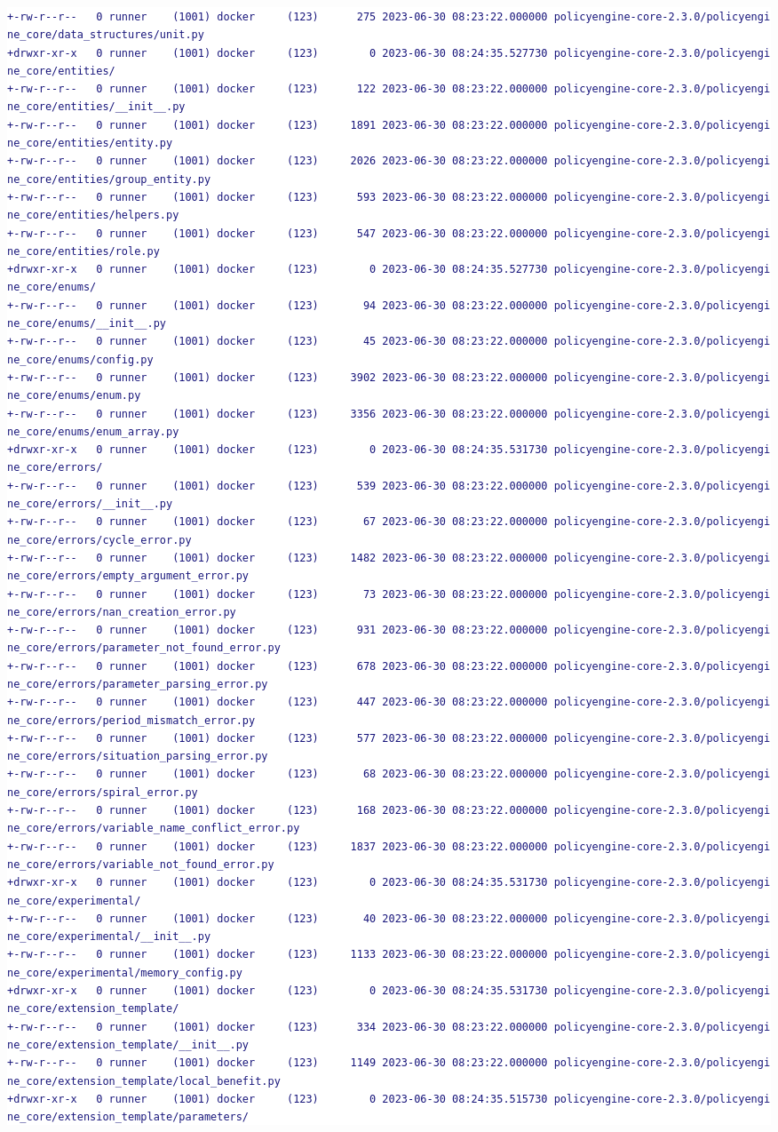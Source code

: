 ```diff
+-rw-r--r--   0 runner    (1001) docker     (123)      275 2023-06-30 08:23:22.000000 policyengine-core-2.3.0/policyengine_core/data_structures/unit.py
+drwxr-xr-x   0 runner    (1001) docker     (123)        0 2023-06-30 08:24:35.527730 policyengine-core-2.3.0/policyengine_core/entities/
+-rw-r--r--   0 runner    (1001) docker     (123)      122 2023-06-30 08:23:22.000000 policyengine-core-2.3.0/policyengine_core/entities/__init__.py
+-rw-r--r--   0 runner    (1001) docker     (123)     1891 2023-06-30 08:23:22.000000 policyengine-core-2.3.0/policyengine_core/entities/entity.py
+-rw-r--r--   0 runner    (1001) docker     (123)     2026 2023-06-30 08:23:22.000000 policyengine-core-2.3.0/policyengine_core/entities/group_entity.py
+-rw-r--r--   0 runner    (1001) docker     (123)      593 2023-06-30 08:23:22.000000 policyengine-core-2.3.0/policyengine_core/entities/helpers.py
+-rw-r--r--   0 runner    (1001) docker     (123)      547 2023-06-30 08:23:22.000000 policyengine-core-2.3.0/policyengine_core/entities/role.py
+drwxr-xr-x   0 runner    (1001) docker     (123)        0 2023-06-30 08:24:35.527730 policyengine-core-2.3.0/policyengine_core/enums/
+-rw-r--r--   0 runner    (1001) docker     (123)       94 2023-06-30 08:23:22.000000 policyengine-core-2.3.0/policyengine_core/enums/__init__.py
+-rw-r--r--   0 runner    (1001) docker     (123)       45 2023-06-30 08:23:22.000000 policyengine-core-2.3.0/policyengine_core/enums/config.py
+-rw-r--r--   0 runner    (1001) docker     (123)     3902 2023-06-30 08:23:22.000000 policyengine-core-2.3.0/policyengine_core/enums/enum.py
+-rw-r--r--   0 runner    (1001) docker     (123)     3356 2023-06-30 08:23:22.000000 policyengine-core-2.3.0/policyengine_core/enums/enum_array.py
+drwxr-xr-x   0 runner    (1001) docker     (123)        0 2023-06-30 08:24:35.531730 policyengine-core-2.3.0/policyengine_core/errors/
+-rw-r--r--   0 runner    (1001) docker     (123)      539 2023-06-30 08:23:22.000000 policyengine-core-2.3.0/policyengine_core/errors/__init__.py
+-rw-r--r--   0 runner    (1001) docker     (123)       67 2023-06-30 08:23:22.000000 policyengine-core-2.3.0/policyengine_core/errors/cycle_error.py
+-rw-r--r--   0 runner    (1001) docker     (123)     1482 2023-06-30 08:23:22.000000 policyengine-core-2.3.0/policyengine_core/errors/empty_argument_error.py
+-rw-r--r--   0 runner    (1001) docker     (123)       73 2023-06-30 08:23:22.000000 policyengine-core-2.3.0/policyengine_core/errors/nan_creation_error.py
+-rw-r--r--   0 runner    (1001) docker     (123)      931 2023-06-30 08:23:22.000000 policyengine-core-2.3.0/policyengine_core/errors/parameter_not_found_error.py
+-rw-r--r--   0 runner    (1001) docker     (123)      678 2023-06-30 08:23:22.000000 policyengine-core-2.3.0/policyengine_core/errors/parameter_parsing_error.py
+-rw-r--r--   0 runner    (1001) docker     (123)      447 2023-06-30 08:23:22.000000 policyengine-core-2.3.0/policyengine_core/errors/period_mismatch_error.py
+-rw-r--r--   0 runner    (1001) docker     (123)      577 2023-06-30 08:23:22.000000 policyengine-core-2.3.0/policyengine_core/errors/situation_parsing_error.py
+-rw-r--r--   0 runner    (1001) docker     (123)       68 2023-06-30 08:23:22.000000 policyengine-core-2.3.0/policyengine_core/errors/spiral_error.py
+-rw-r--r--   0 runner    (1001) docker     (123)      168 2023-06-30 08:23:22.000000 policyengine-core-2.3.0/policyengine_core/errors/variable_name_conflict_error.py
+-rw-r--r--   0 runner    (1001) docker     (123)     1837 2023-06-30 08:23:22.000000 policyengine-core-2.3.0/policyengine_core/errors/variable_not_found_error.py
+drwxr-xr-x   0 runner    (1001) docker     (123)        0 2023-06-30 08:24:35.531730 policyengine-core-2.3.0/policyengine_core/experimental/
+-rw-r--r--   0 runner    (1001) docker     (123)       40 2023-06-30 08:23:22.000000 policyengine-core-2.3.0/policyengine_core/experimental/__init__.py
+-rw-r--r--   0 runner    (1001) docker     (123)     1133 2023-06-30 08:23:22.000000 policyengine-core-2.3.0/policyengine_core/experimental/memory_config.py
+drwxr-xr-x   0 runner    (1001) docker     (123)        0 2023-06-30 08:24:35.531730 policyengine-core-2.3.0/policyengine_core/extension_template/
+-rw-r--r--   0 runner    (1001) docker     (123)      334 2023-06-30 08:23:22.000000 policyengine-core-2.3.0/policyengine_core/extension_template/__init__.py
+-rw-r--r--   0 runner    (1001) docker     (123)     1149 2023-06-30 08:23:22.000000 policyengine-core-2.3.0/policyengine_core/extension_template/local_benefit.py
+drwxr-xr-x   0 runner    (1001) docker     (123)        0 2023-06-30 08:24:35.515730 policyengine-core-2.3.0/policyengine_core/extension_template/parameters/
```